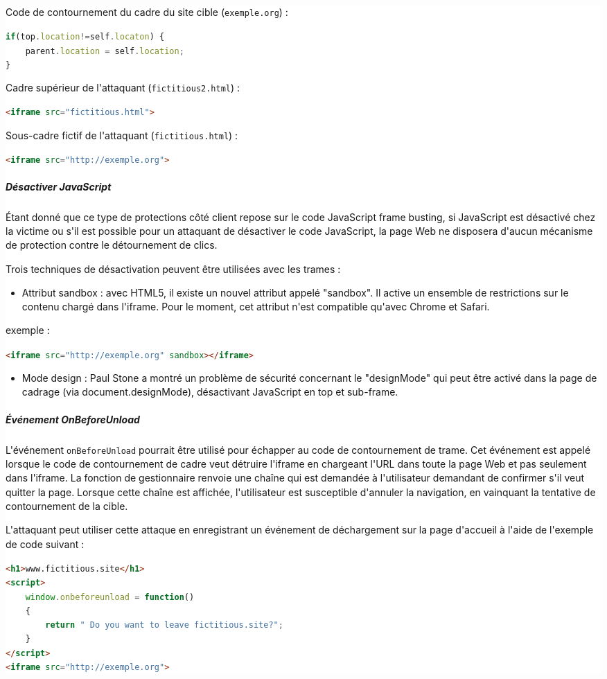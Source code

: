 Code de contournement du cadre du site cible (`exemple.org`) :

```javascript
if(top.location!=self.locaton) {
    parent.location = self.location;
}
```

Cadre supérieur de l'attaquant (`fictitious2.html`) :

```html
<iframe src="fictitious.html">
```

Sous-cadre fictif de l'attaquant (`fictitious.html`) :

```html
<iframe src="http://exemple.org">
```

##### Désactiver JavaScript

Étant donné que ce type de protections côté client repose sur le code JavaScript frame busting, si JavaScript est désactivé chez la victime ou s'il est possible pour un attaquant de désactiver le code JavaScript, la page Web ne disposera d'aucun mécanisme de protection contre le détournement de clics.

Trois techniques de désactivation peuvent être utilisées avec les trames :

- Attribut sandbox : avec HTML5, il existe un nouvel attribut appelé "sandbox". Il active un ensemble de restrictions sur le contenu chargé dans l'iframe. Pour le moment, cet attribut n'est compatible qu'avec Chrome et Safari.

exemple :

```html
<iframe src="http://exemple.org" sandbox></iframe>
```

- Mode design : Paul Stone a montré un problème de sécurité concernant le "designMode" qui peut être activé dans la page de cadrage (via document.designMode), désactivant JavaScript en top et sub-frame.

##### Événement OnBeforeUnload

L'événement `onBeforeUnload` pourrait être utilisé pour échapper au code de contournement de trame. Cet événement est appelé lorsque le code de contournement de cadre veut détruire l'iframe en chargeant l'URL dans toute la page Web et pas seulement dans l'iframe. La fonction de gestionnaire renvoie une chaîne qui est demandée à l'utilisateur demandant de confirmer s'il veut quitter la page. Lorsque cette chaîne est affichée, l'utilisateur est susceptible d'annuler la navigation, en vainquant la tentative de contournement de la cible.

L'attaquant peut utiliser cette attaque en enregistrant un événement de déchargement sur la page d'accueil à l'aide de l'exemple de code suivant :

```html
<h1>www.fictitious.site</h1>
<script>
    window.onbeforeunload = function()
    {
        return " Do you want to leave fictitious.site?";
    }
</script>
<iframe src="http://exemple.org">
```
